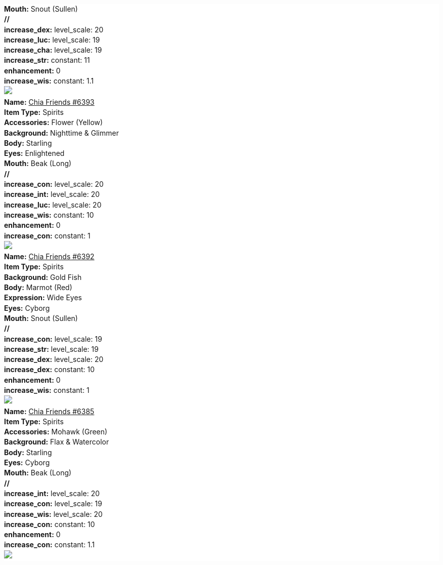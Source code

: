 <div><strong>Mouth:</strong> Snout (Sullen)</div>
<div><strong>//</strong></div><div><strong>increase_dex:</strong> level_scale: 20</div>
<div><strong>increase_luc:</strong> level_scale: 19</div>
<div><strong>increase_cha:</strong> level_scale: 19</div>
<div><strong>increase_str:</strong> constant: 11</div>
<div><strong>enhancement:</strong> 0</div>
<div><strong>increase_wis:</strong> constant: 1.1</div>
</div>
<div class="item_thumbnail">
<a href="https://mintgarden.io/nfts/nft1um86caxv94p48vhktpm4t7hzsjzvk3lwjg4qc29z7nempkf8uclqv3vpxp"><img loading="lazy" src="https://assets.mainnet.mintgarden.io/thumbnails/f5687637b03bb0f3c14479cab72a3d3fda5561c33b007776998ecb42edd19d93.png"></a>
<div><strong>Name:</strong> <a href="https://mintgarden.io/nfts/nft1um86caxv94p48vhktpm4t7hzsjzvk3lwjg4qc29z7nempkf8uclqv3vpxp">Chia Friends #6393</a></div>
<div><strong>Item Type:</strong> Spirits</div>
<div><strong>Accessories:</strong> Flower (Yellow)</div>
<div><strong>Background:</strong> Nighttime & Glimmer</div>
<div><strong>Body:</strong> Starling</div>
<div><strong>Eyes:</strong> Enlightened</div>
<div><strong>Mouth:</strong> Beak (Long)</div>
<div><strong>//</strong></div><div><strong>increase_con:</strong> level_scale: 20</div>
<div><strong>increase_int:</strong> level_scale: 20</div>
<div><strong>increase_luc:</strong> level_scale: 20</div>
<div><strong>increase_wis:</strong> constant: 10</div>
<div><strong>enhancement:</strong> 0</div>
<div><strong>increase_con:</strong> constant: 1</div>
</div>
<div class="item_thumbnail">
<a href="https://mintgarden.io/nfts/nft13qhjqhf3auyg4m49ghqwg2ajn7qa5dhe8j5nqv2e4k3ykh7upadsfq56hl"><img loading="lazy" src="https://assets.mainnet.mintgarden.io/thumbnails/6b3397a845c8301a39cd798e90a940af1c9a8758dc262ff7bc417b9d784433c1.png"></a>
<div><strong>Name:</strong> <a href="https://mintgarden.io/nfts/nft13qhjqhf3auyg4m49ghqwg2ajn7qa5dhe8j5nqv2e4k3ykh7upadsfq56hl">Chia Friends #6392</a></div>
<div><strong>Item Type:</strong> Spirits</div>
<div><strong>Background:</strong> Gold Fish</div>
<div><strong>Body:</strong> Marmot (Red)</div>
<div><strong>Expression:</strong> Wide Eyes</div>
<div><strong>Eyes:</strong> Cyborg</div>
<div><strong>Mouth:</strong> Snout (Sullen)</div>
<div><strong>//</strong></div><div><strong>increase_con:</strong> level_scale: 19</div>
<div><strong>increase_str:</strong> level_scale: 19</div>
<div><strong>increase_dex:</strong> level_scale: 20</div>
<div><strong>increase_dex:</strong> constant: 10</div>
<div><strong>enhancement:</strong> 0</div>
<div><strong>increase_wis:</strong> constant: 1</div>
</div>
<div class="item_thumbnail">
<a href="https://mintgarden.io/nfts/nft1zw78k9hdew7unse74l2wx70nyylatevccwdtqqtxt45kt68lhr0s6gvhgx"><img loading="lazy" src="https://assets.mainnet.mintgarden.io/thumbnails/dc323002dc8a30e4a20224128de7488ecc04ff942008aa3feb9ae8f234c19d31.png"></a>
<div><strong>Name:</strong> <a href="https://mintgarden.io/nfts/nft1zw78k9hdew7unse74l2wx70nyylatevccwdtqqtxt45kt68lhr0s6gvhgx">Chia Friends #6385</a></div>
<div><strong>Item Type:</strong> Spirits</div>
<div><strong>Accessories:</strong> Mohawk (Green)</div>
<div><strong>Background:</strong> Flax & Watercolor</div>
<div><strong>Body:</strong> Starling</div>
<div><strong>Eyes:</strong> Cyborg</div>
<div><strong>Mouth:</strong> Beak (Long)</div>
<div><strong>//</strong></div><div><strong>increase_int:</strong> level_scale: 20</div>
<div><strong>increase_con:</strong> level_scale: 19</div>
<div><strong>increase_wis:</strong> level_scale: 20</div>
<div><strong>increase_con:</strong> constant: 10</div>
<div><strong>enhancement:</strong> 0</div>
<div><strong>increase_con:</strong> constant: 1.1</div>
</div>
<div class="item_thumbnail">
<a href="https://mintgarden.io/nfts/nft18dkzdyqrdu9s653j3h0fk50ntulr8l5rh6dmhsl3njftkp3jt4ys3w7c8z"><img loading="lazy" src="https://assets.mainnet.mintgarden.io/thumbnails/f69c173eef931cb402938d5343fb95a7a002e27cc22b8900ea161e652e5a85ce.png"></a>